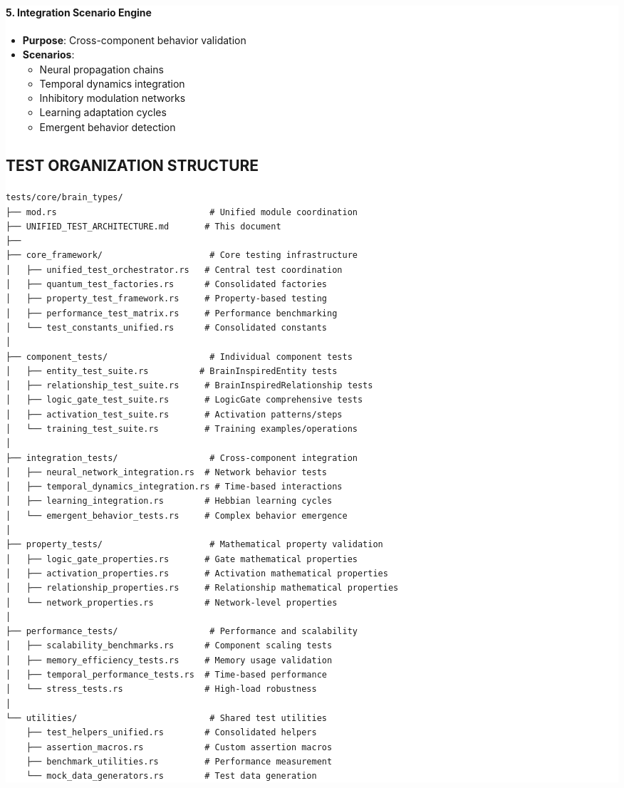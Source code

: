 #### 5. Integration Scenario Engine
- **Purpose**: Cross-component behavior validation
- **Scenarios**:
  - Neural propagation chains
  - Temporal dynamics integration
  - Inhibitory modulation networks
  - Learning adaptation cycles
  - Emergent behavior detection

## TEST ORGANIZATION STRUCTURE

```
tests/core/brain_types/
├── mod.rs                              # Unified module coordination
├── UNIFIED_TEST_ARCHITECTURE.md       # This document
├── 
├── core_framework/                     # Core testing infrastructure
│   ├── unified_test_orchestrator.rs   # Central test coordination
│   ├── quantum_test_factories.rs      # Consolidated factories
│   ├── property_test_framework.rs     # Property-based testing
│   ├── performance_test_matrix.rs     # Performance benchmarking
│   └── test_constants_unified.rs      # Consolidated constants
│
├── component_tests/                    # Individual component tests
│   ├── entity_test_suite.rs          # BrainInspiredEntity tests
│   ├── relationship_test_suite.rs     # BrainInspiredRelationship tests
│   ├── logic_gate_test_suite.rs       # LogicGate comprehensive tests
│   ├── activation_test_suite.rs       # Activation patterns/steps
│   └── training_test_suite.rs         # Training examples/operations
│
├── integration_tests/                  # Cross-component integration
│   ├── neural_network_integration.rs  # Network behavior tests
│   ├── temporal_dynamics_integration.rs # Time-based interactions
│   ├── learning_integration.rs        # Hebbian learning cycles
│   └── emergent_behavior_tests.rs     # Complex behavior emergence
│
├── property_tests/                     # Mathematical property validation
│   ├── logic_gate_properties.rs       # Gate mathematical properties
│   ├── activation_properties.rs       # Activation mathematical properties
│   ├── relationship_properties.rs     # Relationship mathematical properties
│   └── network_properties.rs          # Network-level properties
│
├── performance_tests/                  # Performance and scalability
│   ├── scalability_benchmarks.rs      # Component scaling tests
│   ├── memory_efficiency_tests.rs     # Memory usage validation
│   ├── temporal_performance_tests.rs  # Time-based performance
│   └── stress_tests.rs                # High-load robustness
│
└── utilities/                          # Shared test utilities
    ├── test_helpers_unified.rs        # Consolidated helpers
    ├── assertion_macros.rs            # Custom assertion macros
    ├── benchmark_utilities.rs         # Performance measurement
    └── mock_data_generators.rs        # Test data generation
```
